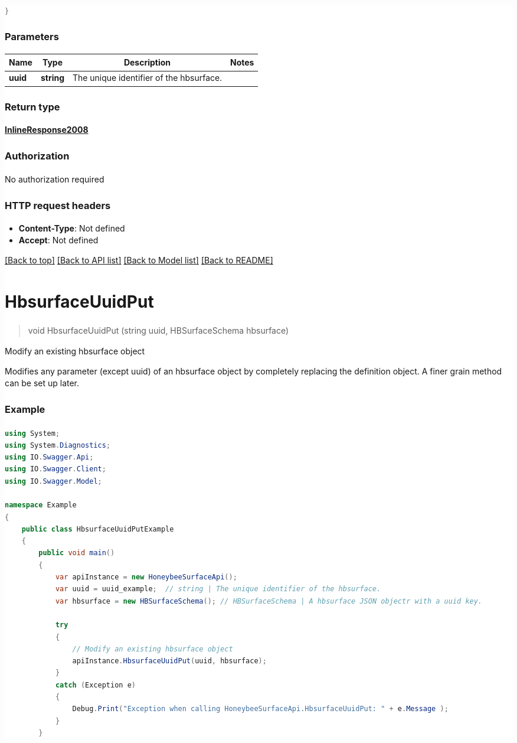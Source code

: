```csharp
}
```

### Parameters

Name | Type | Description  | Notes
------------- | ------------- | ------------- | -------------
 **uuid** | **string**| The unique identifier of the hbsurface. | 

### Return type

[**InlineResponse2008**](InlineResponse2008.md)

### Authorization

No authorization required

### HTTP request headers

 - **Content-Type**: Not defined
 - **Accept**: Not defined

[[Back to top]](#) [[Back to API list]](../README.md#documentation-for-api-endpoints) [[Back to Model list]](../README.md#documentation-for-models) [[Back to README]](../README.md)

<a name="hbsurfaceuuidput"></a>
# **HbsurfaceUuidPut**
> void HbsurfaceUuidPut (string uuid, HBSurfaceSchema hbsurface)

Modify an existing hbsurface object

Modifies any parameter (except uuid) of an hbsurface object by completely replacing the definition object. A finer grain method can be set up later.

### Example
```csharp
using System;
using System.Diagnostics;
using IO.Swagger.Api;
using IO.Swagger.Client;
using IO.Swagger.Model;

namespace Example
{
    public class HbsurfaceUuidPutExample
    {
        public void main()
        {
            var apiInstance = new HoneybeeSurfaceApi();
            var uuid = uuid_example;  // string | The unique identifier of the hbsurface.
            var hbsurface = new HBSurfaceSchema(); // HBSurfaceSchema | A hbsurface JSON objectr with a uuid key.

            try
            {
                // Modify an existing hbsurface object
                apiInstance.HbsurfaceUuidPut(uuid, hbsurface);
            }
            catch (Exception e)
            {
                Debug.Print("Exception when calling HoneybeeSurfaceApi.HbsurfaceUuidPut: " + e.Message );
            }
        }
```